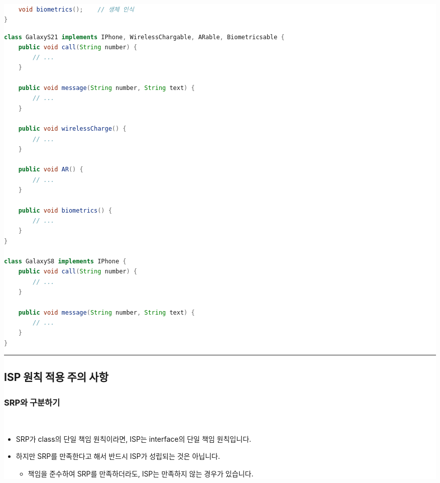 ```java
    void biometrics();    // 생체 인식
}
```

```java
class GalaxyS21 implements IPhone, WirelessChargable, ARable, Biometricsable {
    public void call(String number) {
        // ...
    }

    public void message(String number, String text) {
        // ...
    }

    public void wirelessCharge() {
        // ...
    }

    public void AR() {
        // ...
    }

    public void biometrics() {
        // ...
    }
}

class GalaxyS8 implements IPhone {
    public void call(String number) {
        // ...
    }

    public void message(String number, String text) {
        // ...
    }
}
```




---




## ISP 원칙 적용 주의 사항


### SRP와 구분하기
 
- SRP가 class의 단일 책임 원칙이라면, ISP는 interface의 단일 책임 원칙입니다.

- 하지만 SRP를 만족한다고 해서 반드시 ISP가 성립되는 것은 아닙니다.
    - 책임을 준수하여 SRP를 만족하더라도, ISP는 만족하지 않는 경우가 있습니다.
